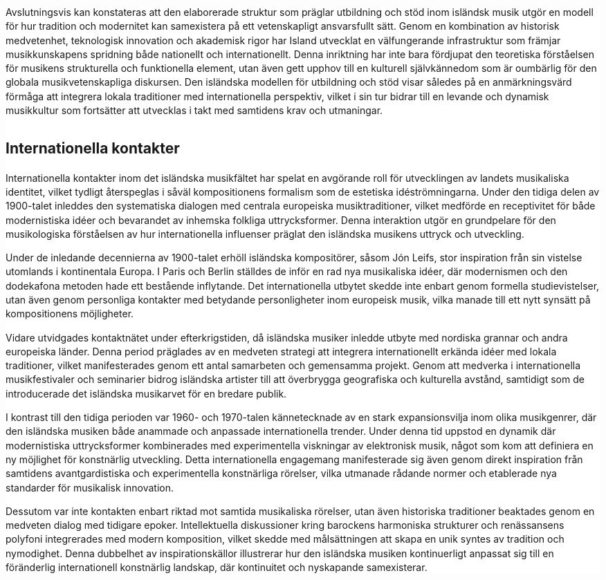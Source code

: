 Avslutningsvis kan konstateras att den elaborerade struktur som präglar utbildning och stöd inom
isländsk musik utgör en modell för hur tradition och modernitet kan samexistera på ett vetenskapligt
ansvarsfullt sätt. Genom en kombination av historisk medvetenhet, teknologisk innovation och
akademisk rigor har Island utvecklat en välfungerande infrastruktur som främjar musikkunskapens
spridning både nationellt och internationellt. Denna inriktning har inte bara fördjupat den
teoretiska förståelsen för musikens strukturella och funktionella element, utan även gett upphov
till en kulturell självkännedom som är oumbärlig för den globala musikvetenskapliga diskursen. Den
isländska modellen för utbildning och stöd visar således på en anmärkningsvärd förmåga att integrera
lokala traditioner med internationella perspektiv, vilket i sin tur bidrar till en levande och
dynamisk musikkultur som fortsätter att utvecklas i takt med samtidens krav och utmaningar.

## Internationella kontakter

Internationella kontakter inom det isländska musikfältet har spelat en avgörande roll för
utvecklingen av landets musikaliska identitet, vilket tydligt återspeglas i såväl kompositionens
formalism som de estetiska idéströmningarna. Under den tidiga delen av 1900-talet inleddes den
systematiska dialogen med centrala europeiska musiktraditioner, vilket medförde en receptivitet för
både modernistiska idéer och bevarandet av inhemska folkliga uttrycksformer. Denna interaktion utgör
en grundpelare för den musikologiska förståelsen av hur internationella influenser präglat den
isländska musikens uttryck och utveckling.

Under de inledande decennierna av 1900-talet erhöll isländska kompositörer, såsom Jón Leifs, stor
inspiration från sin vistelse utomlands i kontinentala Europa. I Paris och Berlin ställdes de inför
en rad nya musikaliska idéer, där modernismen och den dodekafona metoden hade ett bestående
inflytande. Det internationella utbytet skedde inte enbart genom formella studievistelser, utan även
genom personliga kontakter med betydande personligheter inom europeisk musik, vilka manade till ett
nytt synsätt på kompositionens möjligheter.

Vidare utvidgades kontaktnätet under efterkrigstiden, då isländska musiker inledde utbyte med
nordiska grannar och andra europeiska länder. Denna period präglades av en medveten strategi att
integrera internationellt erkända idéer med lokala traditioner, vilket manifesterades genom ett
antal samarbeten och gemensamma projekt. Genom att medverka i internationella musikfestivaler och
seminarier bidrog isländska artister till att överbrygga geografiska och kulturella avstånd,
samtidigt som de introducerade det isländska musikarvet för en bredare publik.

I kontrast till den tidiga perioden var 1960- och 1970-talen kännetecknade av en stark
expansionsvilja inom olika musikgenrer, där den isländska musiken både anammade och anpassade
internationella trender. Under denna tid uppstod en dynamik där modernistiska uttrycksformer
kombinerades med experimentella viskningar av elektronisk musik, något som kom att definiera en ny
möjlighet för konstnärlig utveckling. Detta internationella engagemang manifesterade sig även genom
direkt inspiration från samtidens avantgardistiska och experimentella konstnärliga rörelser, vilka
utmanade rådande normer och etablerade nya standarder för musikalisk innovation.

Dessutom var inte kontakten enbart riktad mot samtida musikaliska rörelser, utan även historiska
traditioner beaktades genom en medveten dialog med tidigare epoker. Intellektuella diskussioner
kring barockens harmoniska strukturer och renässansens polyfoni integrerades med modern komposition,
vilket skedde med målsättningen att skapa en unik syntes av tradition och nymodighet. Denna
dubbelhet av inspirationskällor illustrerar hur den isländska musiken kontinuerligt anpassat sig
till en föränderlig internationell konstnärlig landskap, där kontinuitet och nyskapande
samexisterar.
